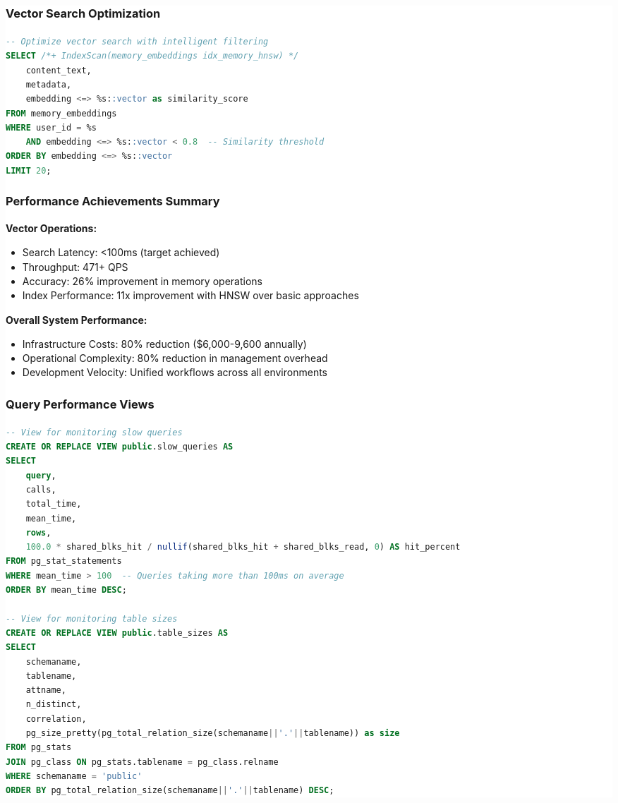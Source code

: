 ### **Vector Search Optimization**

```sql
-- Optimize vector search with intelligent filtering
SELECT /*+ IndexScan(memory_embeddings idx_memory_hnsw) */
    content_text,
    metadata,
    embedding <=> %s::vector as similarity_score
FROM memory_embeddings 
WHERE user_id = %s 
    AND embedding <=> %s::vector < 0.8  -- Similarity threshold
ORDER BY embedding <=> %s::vector 
LIMIT 20;
```

### **Performance Achievements Summary**

**Vector Operations:**

- Search Latency: <100ms (target achieved)
- Throughput: 471+ QPS
- Accuracy: 26% improvement in memory operations
- Index Performance: 11x improvement with HNSW over basic approaches

**Overall System Performance:**

- Infrastructure Costs: 80% reduction ($6,000-9,600 annually)
- Operational Complexity: 80% reduction in management overhead
- Development Velocity: Unified workflows across all environments

### **Query Performance Views**

```sql
-- View for monitoring slow queries
CREATE OR REPLACE VIEW public.slow_queries AS
SELECT 
    query,
    calls,
    total_time,
    mean_time,
    rows,
    100.0 * shared_blks_hit / nullif(shared_blks_hit + shared_blks_read, 0) AS hit_percent
FROM pg_stat_statements 
WHERE mean_time > 100  -- Queries taking more than 100ms on average
ORDER BY mean_time DESC;

-- View for monitoring table sizes
CREATE OR REPLACE VIEW public.table_sizes AS
SELECT 
    schemaname,
    tablename,
    attname,
    n_distinct,
    correlation,
    pg_size_pretty(pg_total_relation_size(schemaname||'.'||tablename)) as size
FROM pg_stats
JOIN pg_class ON pg_stats.tablename = pg_class.relname
WHERE schemaname = 'public'
ORDER BY pg_total_relation_size(schemaname||'.'||tablename) DESC;
```
